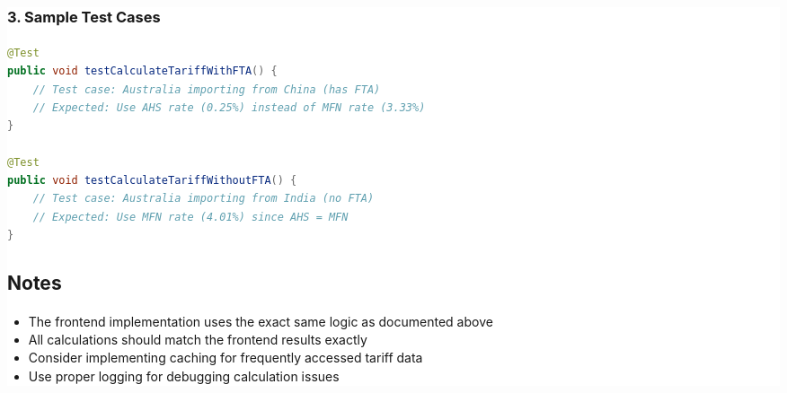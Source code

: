 ### 3. Sample Test Cases
```java
@Test
public void testCalculateTariffWithFTA() {
    // Test case: Australia importing from China (has FTA)
    // Expected: Use AHS rate (0.25%) instead of MFN rate (3.33%)
}

@Test
public void testCalculateTariffWithoutFTA() {
    // Test case: Australia importing from India (no FTA)
    // Expected: Use MFN rate (4.01%) since AHS = MFN
}
```

## Notes
- The frontend implementation uses the exact same logic as documented above
- All calculations should match the frontend results exactly
- Consider implementing caching for frequently accessed tariff data
- Use proper logging for debugging calculation issues
